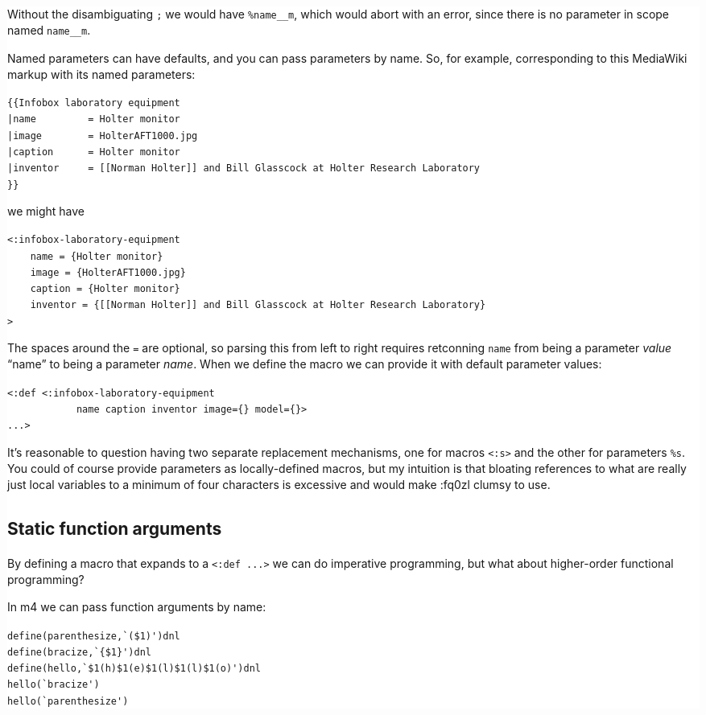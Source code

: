 Without the disambiguating `;` we would have `%name__m`, which would
abort with an error, since there is no parameter in scope named
`name__m`.

Named parameters can have defaults, and you can pass parameters by
name.  So, for example, corresponding to this MediaWiki markup with
its named parameters:

    {{Infobox laboratory equipment
    |name         = Holter monitor
    |image        = HolterAFT1000.jpg
    |caption      = Holter monitor
    |inventor     = [[Norman Holter]] and Bill Glasscock at Holter Research Laboratory
    }}

we might have

    <:infobox-laboratory-equipment
        name = {Holter monitor}
        image = {HolterAFT1000.jpg}
        caption = {Holter monitor}
        inventor = {[[Norman Holter]] and Bill Glasscock at Holter Research Laboratory}
    >

The spaces around the `=` are optional, so parsing this from left to
right requires retconning `name` from being a parameter *value* “name”
to being a parameter *name*.  When we define the macro we can provide
it with default parameter values:

    <:def <:infobox-laboratory-equipment
                name caption inventor image={} model={}>
    ...>

It’s reasonable to question having two separate replacement
mechanisms, one for macros `<:s>` and the other for parameters `%s`.
You could of course provide parameters as locally-defined macros, but
my intuition is that bloating references to what are really just local
variables to a minimum of four characters is excessive and would make
:fq0zl clumsy to use.

Static function arguments
-------------------------

By defining a macro that expands to a `<:def ...>` we can do
imperative programming, but what about higher-order functional
programming?

In m4 we can pass function arguments by name:

    define(parenthesize,`($1)')dnl
    define(bracize,`{$1}')dnl
    define(hello,`$1(h)$1(e)$1(l)$1(l)$1(o)')dnl
    hello(`bracize')
    hello(`parenthesize')
